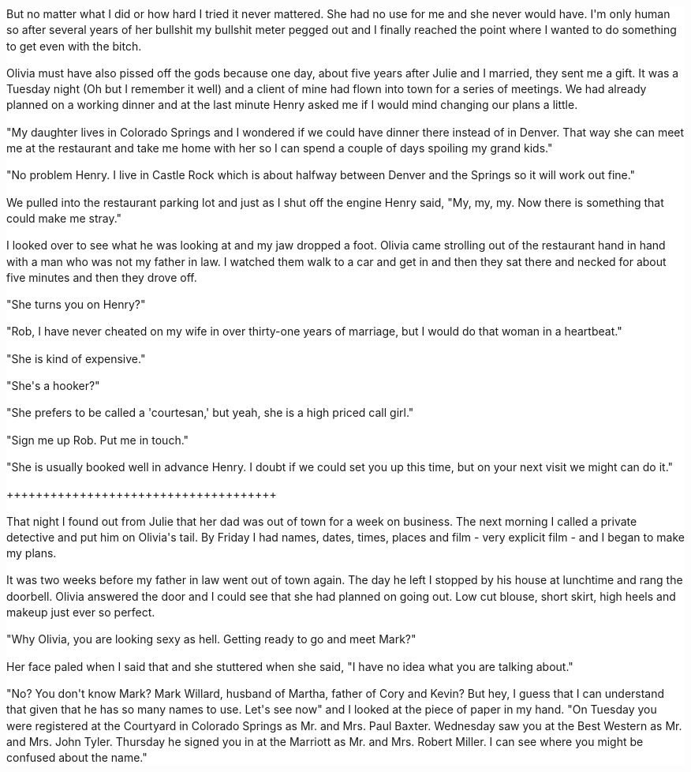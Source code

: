 But no matter what I did or how hard I tried it never mattered. She had no use for me and she never would have. I'm only human so after several years of her bullshit my bullshit meter pegged out and I finally reached the point where I wanted to do something to get even with the bitch. 

Olivia must have also pissed off the gods because one day, about five years after Julie and I married, they sent me a gift. It was a Tuesday night (Oh but I remember it well) and a client of mine had flown into town for a series of meetings. We had already planned on a working dinner and at the last minute Henry asked me if I would mind changing our plans a little. 

"My daughter lives in Colorado Springs and I wondered if we could have dinner there instead of in Denver. That way she can meet me at the restaurant and take me home with her so I can spend a couple of days spoiling my grand kids." 

"No problem Henry. I live in Castle Rock which is about halfway between Denver and the Springs so it will work out fine." 

We pulled into the restaurant parking lot and just as I shut off the engine Henry said, "My, my, my. Now there is something that could make me stray." 

I looked over to see what he was looking at and my jaw dropped a foot. Olivia came strolling out of the restaurant hand in hand with a man who was not my father in law. I watched them walk to a car and get in and then they sat there and necked for about five minutes and then they drove off. 

"She turns you on Henry?" 

"Rob, I have never cheated on my wife in over thirty-one years of marriage, but I would do that woman in a heartbeat." 

"She is kind of expensive." 

"She's a hooker?" 

"She prefers to be called a 'courtesan,' but yeah, she is a high priced call girl." 

"Sign me up Rob. Put me in touch." 

"She is usually booked well in advance Henry. I doubt if we could set you up this time, but on your next visit we might can do it." 

+++++++++++++++++++++++++++++++++++++ 

That night I found out from Julie that her dad was out of town for a week on business. The next morning I called a private detective and put him on Olivia's tail. By Friday I had names, dates, times, places and film - very explicit film - and I began to make my plans. 

It was two weeks before my father in law went out of town again. The day he left I stopped by his house at lunchtime and rang the doorbell. Olivia answered the door and I could see that she had planned on going out. Low cut blouse, short skirt, high heels and makeup just ever so perfect. 

"Why Olivia, you are looking sexy as hell. Getting ready to go and meet Mark?" 

Her face paled when I said that and she stuttered when she said, "I have no idea what you are talking about." 

"No? You don't know Mark? Mark Willard, husband of Martha, father of Cory and Kevin? But hey, I guess that I can understand that given that he has so many names to use. Let's see now" and I looked at the piece of paper in my hand. "On Tuesday you were registered at the Courtyard in Colorado Springs as Mr. and Mrs. Paul Baxter. Wednesday saw you at the Best Western as Mr. and Mrs. John Tyler. Thursday he signed you in at the Marriott as Mr. and Mrs. Robert Miller. I can see where you might be confused about the name." 
